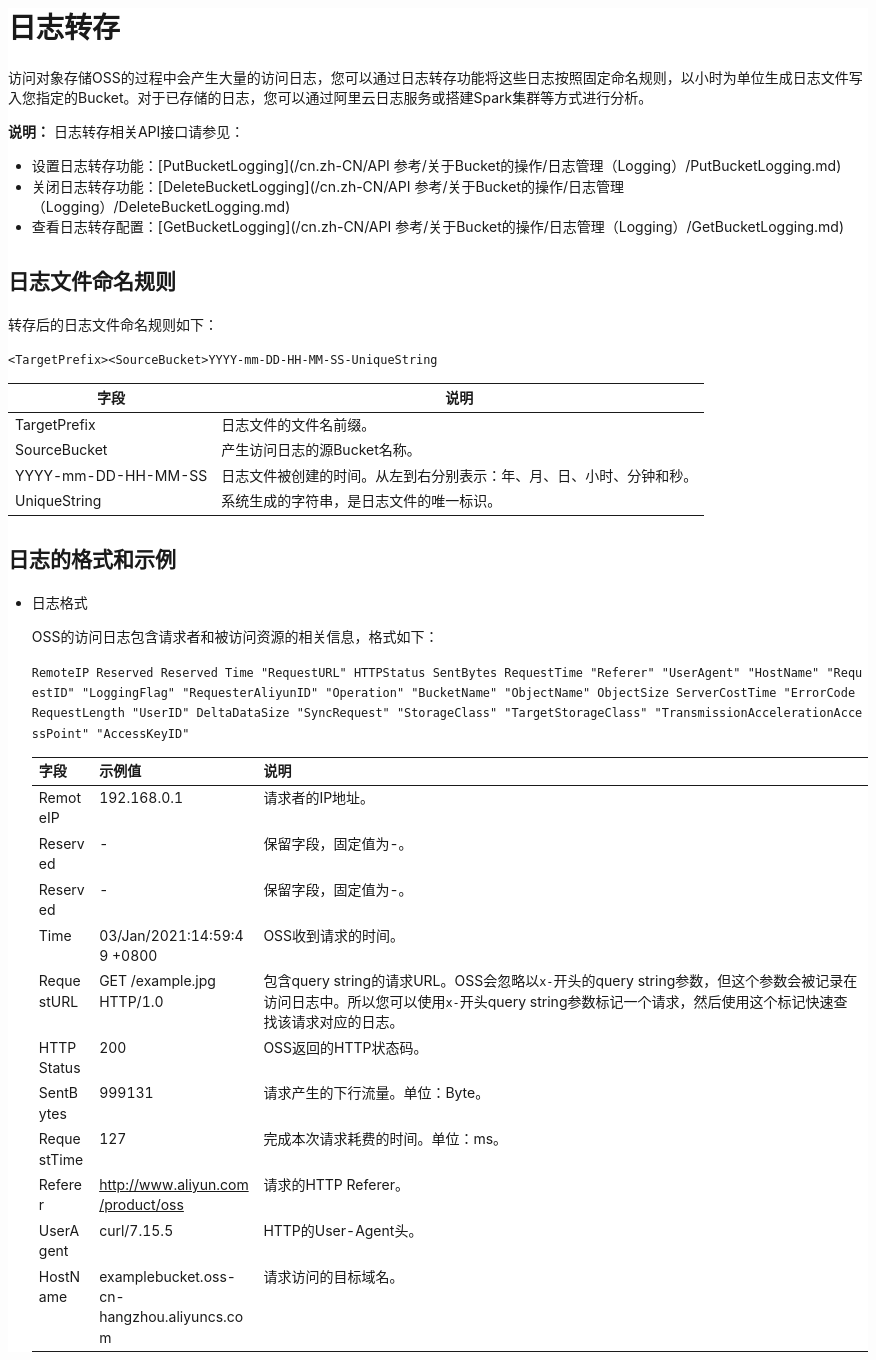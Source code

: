 # 日志转存

访问对象存储OSS的过程中会产生大量的访问日志，您可以通过日志转存功能将这些日志按照固定命名规则，以小时为单位生成日志文件写入您指定的Bucket。对于已存储的日志，您可以通过阿里云日志服务或搭建Spark集群等方式进行分析。

**说明：** 日志转存相关API接口请参见：

-   设置日志转存功能：[PutBucketLogging](/cn.zh-CN/API 参考/关于Bucket的操作/日志管理（Logging）/PutBucketLogging.md)
-   关闭日志转存功能：[DeleteBucketLogging](/cn.zh-CN/API 参考/关于Bucket的操作/日志管理（Logging）/DeleteBucketLogging.md)
-   查看日志转存配置：[GetBucketLogging](/cn.zh-CN/API 参考/关于Bucket的操作/日志管理（Logging）/GetBucketLogging.md)

## 日志文件命名规则

转存后的日志文件命名规则如下：

```
<TargetPrefix><SourceBucket>YYYY-mm-DD-HH-MM-SS-UniqueString
```

|字段|说明|
|--|--|
|TargetPrefix|日志文件的文件名前缀。|
|SourceBucket|产生访问日志的源Bucket名称。|
|YYYY-mm-DD-HH-MM-SS|日志文件被创建的时间。从左到右分别表示：年、月、日、小时、分钟和秒。|
|UniqueString|系统生成的字符串，是日志文件的唯一标识。|

## 日志的格式和示例

-   日志格式

    OSS的访问日志包含请求者和被访问资源的相关信息，格式如下：

    ```
    RemoteIP Reserved Reserved Time "RequestURL" HTTPStatus SentBytes RequestTime "Referer" "UserAgent" "HostName" "RequestID" "LoggingFlag" "RequesterAliyunID" "Operation" "BucketName" "ObjectName" ObjectSize ServerCostTime "ErrorCode RequestLength "UserID" DeltaDataSize "SyncRequest" "StorageClass" "TargetStorageClass" "TransmissionAccelerationAccessPoint" "AccessKeyID"
    ```

    |字段|示例值|说明|
    |:-|:--|:-|
    |RemoteIP|192.168.0.1|请求者的IP地址。|
    |Reserved|-|保留字段，固定值为-。|
    |Reserved|-|保留字段，固定值为-。|
    |Time|03/Jan/2021:14:59:49 +0800|OSS收到请求的时间。|
    |RequestURL|GET /example.jpg HTTP/1.0|包含query string的请求URL。OSS会忽略以`x-`开头的query string参数，但这个参数会被记录在访问日志中。所以您可以使用`x-`开头query string参数标记一个请求，然后使用这个标记快速查找该请求对应的日志。 |
    |HTTPStatus|200|OSS返回的HTTP状态码。|
    |SentBytes|999131|请求产生的下行流量。单位：Byte。|
    |RequestTime|127|完成本次请求耗费的时间。单位：ms。|
    |Referer|http://www.aliyun.com/product/oss|请求的HTTP Referer。|
    |UserAgent|curl/7.15.5|HTTP的User-Agent头。|
    |HostName|examplebucket.oss-cn-hangzhou.aliyuncs.com|请求访问的目标域名。|